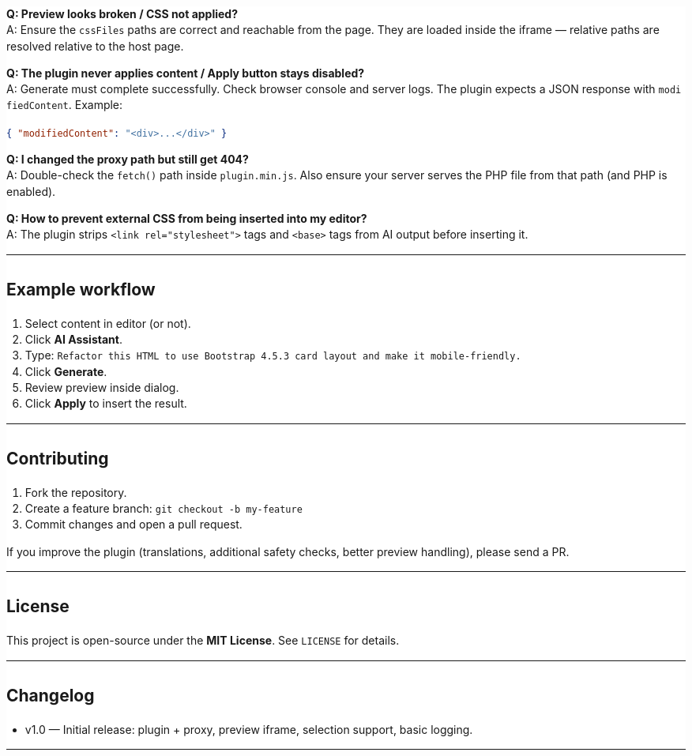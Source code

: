 **Q: Preview looks broken / CSS not applied?**  
A: Ensure the `cssFiles` paths are correct and reachable from the page. They are loaded inside the iframe — relative paths are resolved relative to the host page.

**Q: The plugin never applies content / Apply button stays disabled?**  
A: Generate must complete successfully. Check browser console and server logs. The plugin expects a JSON response with `modifiedContent`. Example:
```json
{ "modifiedContent": "<div>...</div>" }
```

**Q: I changed the proxy path but still get 404?**  
A: Double-check the `fetch()` path inside `plugin.min.js`. Also ensure your server serves the PHP file from that path (and PHP is enabled).

**Q: How to prevent external CSS from being inserted into my editor?**  
A: The plugin strips `<link rel="stylesheet">` tags and `<base>` tags from AI output before inserting it.

---

## Example workflow

1. Select content in editor (or not).
2. Click **AI Assistant**.
3. Type: `Refactor this HTML to use Bootstrap 4.5.3 card layout and make it mobile-friendly.`
4. Click **Generate**.
5. Review preview inside dialog.
6. Click **Apply** to insert the result.

---

## Contributing

1. Fork the repository.
2. Create a feature branch: `git checkout -b my-feature`
3. Commit changes and open a pull request.

If you improve the plugin (translations, additional safety checks, better preview handling), please send a PR.

---

## License

This project is open-source under the **MIT License**. See `LICENSE` for details.

---

## Changelog

- v1.0 — Initial release: plugin + proxy, preview iframe, selection support, basic logging.

---
